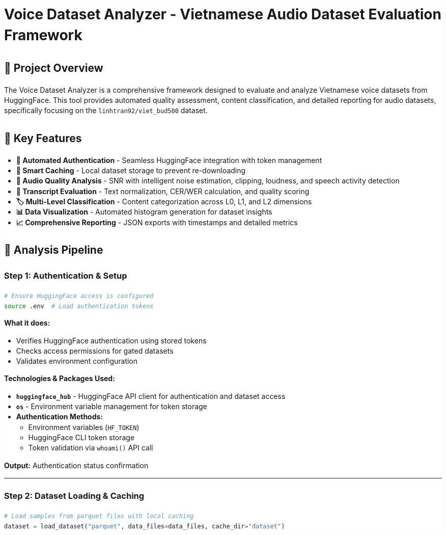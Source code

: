 # Voice Dataset Analyzer - Vietnamese Audio Dataset Evaluation Framework

## 🎯 Project Overview

The Voice Dataset Analyzer is a comprehensive framework designed to evaluate and analyze Vietnamese voice datasets from HuggingFace. This tool provides automated quality assessment, content classification, and detailed reporting for audio datasets, specifically focusing on the `linhtran92/viet_bud500` dataset.

## 🚀 Key Features

- **🔐 Automated Authentication** - Seamless HuggingFace integration with token management
- **💾 Smart Caching** - Local dataset storage to prevent re-downloading
- **🎵 Audio Quality Analysis** - SNR with intelligent noise estimation, clipping, loudness, and speech activity detection
- **📝 Transcript Evaluation** - Text normalization, CER/WER calculation, and quality scoring
- **🏷️ Multi-Level Classification** - Content categorization across L0, L1, and L2 dimensions
- **📊 Data Visualization** - Automated histogram generation for dataset insights
- **📈 Comprehensive Reporting** - JSON exports with timestamps and detailed metrics

## 🔄 Analysis Pipeline

### Step 1: Authentication & Setup
```bash
# Ensure HuggingFace access is configured
source .env  # Load authentication tokens
```

**What it does:**
- Verifies HuggingFace authentication using stored tokens
- Checks access permissions for gated datasets
- Validates environment configuration

**Technologies & Packages Used:**
- **`huggingface_hub`** - HuggingFace API client for authentication and dataset access
- **`os`** - Environment variable management for token storage
- **Authentication Methods:**
  - Environment variables (`HF_TOKEN`)
  - HuggingFace CLI token storage
  - Token validation via `whoami()` API call

**Output:** Authentication status confirmation

---

### Step 2: Dataset Loading & Caching
```python
# Load samples from parquet files with local caching
dataset = load_dataset("parquet", data_files=data_files, cache_dir="dataset")
```
